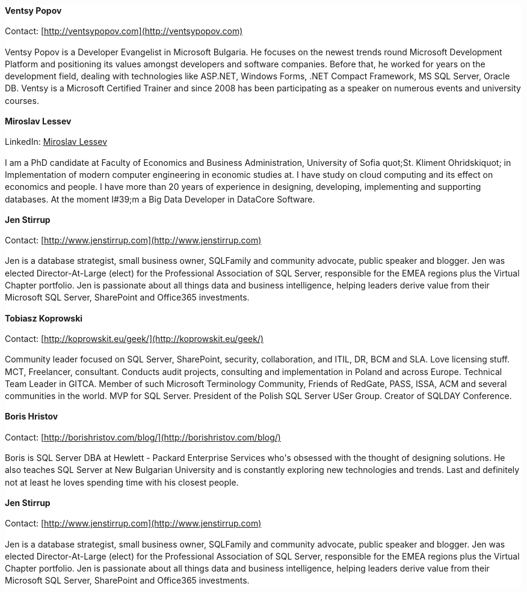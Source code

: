 **Ventsy Popov**
 
Contact: [http://ventsypopov.com](http://ventsypopov.com)
 
Ventsy Popov is a Developer Evangelist in Microsoft Bulgaria. He focuses on the newest trends round Microsoft Development Platform and positioning its values amongst developers and software companies. Before that, he worked for years on the development field, dealing with technologies like ASP.NET, Windows Forms, .NET Compact Framework, MS SQL Server, Oracle DB. Ventsy is a Microsoft Certified Trainer and since 2008 has been participating as a speaker on numerous events and university courses.
 
**Miroslav Lessev**
 
LinkedIn: [Miroslav Lessev](https://bg.linkedin.com/pub/miroslav-lessev/62/238/34)
 
I am a PhD candidate at Faculty of Economics and Business Administration, University of Sofia quot;St. Kliment Ohridskiquot; in Implementation of modern computer engineering in economic studies at. I have study on cloud computing and its effect on economics and people. I have more than 20 years of experience in designing, developing, implementing and supporting databases. At the moment I#39;m a Big Data Developer in DataCore Software.
 
**Jen Stirrup**
 
Contact: [http://www.jenstirrup.com](http://www.jenstirrup.com)
 
Jen is a database strategist, small business owner, SQLFamily and community advocate, public speaker and blogger. Jen was elected Director-At-Large (elect) for the Professional Association of SQL Server, responsible for the EMEA regions plus the Virtual Chapter portfolio.  Jen is passionate about all things data and business intelligence, helping leaders derive value from their Microsoft SQL Server, SharePoint and Office365 investments. 
 
**Tobiasz Koprowski**
 
Contact: [http://koprowskit.eu/geek/](http://koprowskit.eu/geek/)
 
Community leader focused on SQL Server, SharePoint, security, collaboration, and ITIL, DR, BCM and SLA. Love licensing stuff. MCT, Freelancer, consultant. Conducts audit projects, consulting and implementation in Poland and across Europe. Technical Team Leader in GITCA. Member of such Microsoft Terminology Community, Friends of RedGate, PASS, ISSA, ACM and several communities in the world. MVP for SQL Server. President of the Polish SQL Server USer Group. Creator of SQLDAY Conference.
 
**Boris Hristov**
 
Contact: [http://borishristov.com/blog/](http://borishristov.com/blog/)
 
Boris is SQL Server DBA at Hewlett - Packard Enterprise Services who's obsessed with the thought of designing solutions. He also teaches SQL Server at New Bulgarian University and is constantly exploring new technologies and trends. Last and definitely not at least he loves spending time with his closest people.
 
**Jen Stirrup**
 
Contact: [http://www.jenstirrup.com](http://www.jenstirrup.com)
 
Jen is a database strategist, small business owner, SQLFamily and community advocate, public speaker and blogger. Jen was elected Director-At-Large (elect) for the Professional Association of SQL Server, responsible for the EMEA regions plus the Virtual Chapter portfolio.  Jen is passionate about all things data and business intelligence, helping leaders derive value from their Microsoft SQL Server, SharePoint and Office365 investments. 
 
